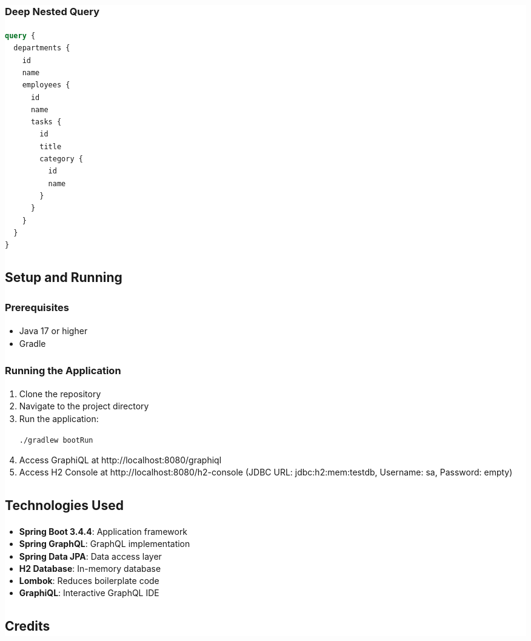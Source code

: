 ### Deep Nested Query

```graphql
query {
  departments {
    id
    name
    employees {
      id
      name
      tasks {
        id
        title
        category {
          id
          name
        }
      }
    }
  }
}
```

## Setup and Running

### Prerequisites

- Java 17 or higher
- Gradle

### Running the Application

1. Clone the repository
2. Navigate to the project directory
3. Run the application:
   ```
   ./gradlew bootRun
   ```
4. Access GraphiQL at http://localhost:8080/graphiql
5. Access H2 Console at http://localhost:8080/h2-console (JDBC URL: jdbc:h2:mem:testdb, Username: sa, Password: empty)

## Technologies Used

- **Spring Boot 3.4.4**: Application framework
- **Spring GraphQL**: GraphQL implementation
- **Spring Data JPA**: Data access layer
- **H2 Database**: In-memory database
- **Lombok**: Reduces boilerplate code
- **GraphiQL**: Interactive GraphQL IDE

## Credits
